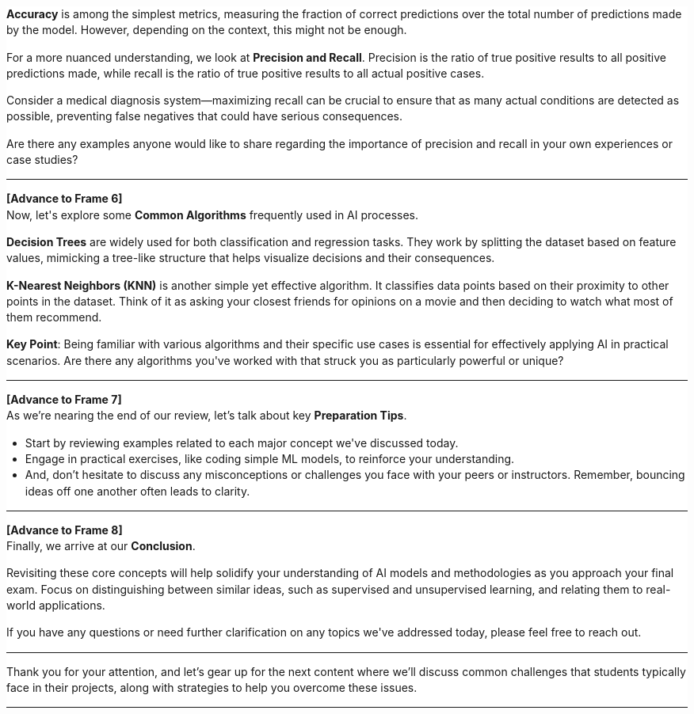 **Accuracy** is among the simplest metrics, measuring the fraction of correct predictions over the total number of predictions made by the model. However, depending on the context, this might not be enough. 

For a more nuanced understanding, we look at **Precision and Recall**. Precision is the ratio of true positive results to all positive predictions made, while recall is the ratio of true positive results to all actual positive cases. 

Consider a medical diagnosis system—maximizing recall can be crucial to ensure that as many actual conditions are detected as possible, preventing false negatives that could have serious consequences. 

Are there any examples anyone would like to share regarding the importance of precision and recall in your own experiences or case studies?

---

**[Advance to Frame 6]**  
Now, let's explore some **Common Algorithms** frequently used in AI processes.

**Decision Trees** are widely used for both classification and regression tasks. They work by splitting the dataset based on feature values, mimicking a tree-like structure that helps visualize decisions and their consequences.

**K-Nearest Neighbors (KNN)** is another simple yet effective algorithm. It classifies data points based on their proximity to other points in the dataset. Think of it as asking your closest friends for opinions on a movie and then deciding to watch what most of them recommend. 

**Key Point**: Being familiar with various algorithms and their specific use cases is essential for effectively applying AI in practical scenarios. Are there any algorithms you've worked with that struck you as particularly powerful or unique? 

---

**[Advance to Frame 7]**  
As we’re nearing the end of our review, let’s talk about key **Preparation Tips**. 

- Start by reviewing examples related to each major concept we've discussed today. 
- Engage in practical exercises, like coding simple ML models, to reinforce your understanding.
- And, don’t hesitate to discuss any misconceptions or challenges you face with your peers or instructors. Remember, bouncing ideas off one another often leads to clarity.

---

**[Advance to Frame 8]**  
Finally, we arrive at our **Conclusion**. 

Revisiting these core concepts will help solidify your understanding of AI models and methodologies as you approach your final exam. Focus on distinguishing between similar ideas, such as supervised and unsupervised learning, and relating them to real-world applications. 

If you have any questions or need further clarification on any topics we've addressed today, please feel free to reach out. 

---

Thank you for your attention, and let’s gear up for the next content where we’ll discuss common challenges that students typically face in their projects, along with strategies to help you overcome these issues. 

---